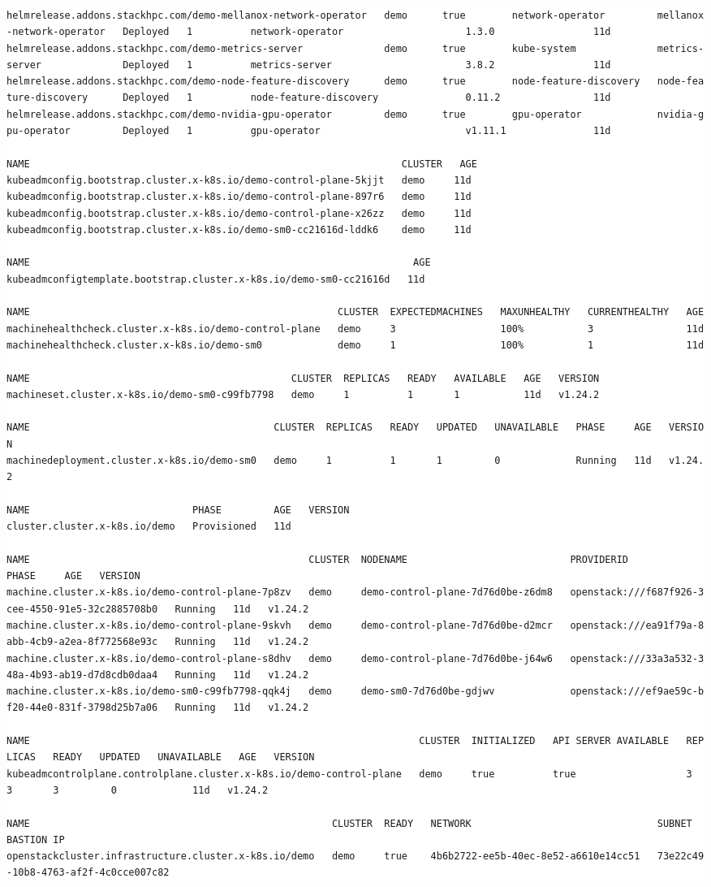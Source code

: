 ```command  title="On the K3s node, targetting the HA cluster if deployed"
helmrelease.addons.stackhpc.com/demo-mellanox-network-operator   demo      true        network-operator         mellanox-network-operator   Deployed   1          network-operator                     1.3.0                 11d
helmrelease.addons.stackhpc.com/demo-metrics-server              demo      true        kube-system              metrics-server              Deployed   1          metrics-server                       3.8.2                 11d
helmrelease.addons.stackhpc.com/demo-node-feature-discovery      demo      true        node-feature-discovery   node-feature-discovery      Deployed   1          node-feature-discovery               0.11.2                11d
helmrelease.addons.stackhpc.com/demo-nvidia-gpu-operator         demo      true        gpu-operator             nvidia-gpu-operator         Deployed   1          gpu-operator                         v1.11.1               11d

NAME                                                                CLUSTER   AGE
kubeadmconfig.bootstrap.cluster.x-k8s.io/demo-control-plane-5kjjt   demo     11d
kubeadmconfig.bootstrap.cluster.x-k8s.io/demo-control-plane-897r6   demo     11d
kubeadmconfig.bootstrap.cluster.x-k8s.io/demo-control-plane-x26zz   demo     11d
kubeadmconfig.bootstrap.cluster.x-k8s.io/demo-sm0-cc21616d-lddk6    demo     11d

NAME                                                                  AGE
kubeadmconfigtemplate.bootstrap.cluster.x-k8s.io/demo-sm0-cc21616d   11d

NAME                                                     CLUSTER  EXPECTEDMACHINES   MAXUNHEALTHY   CURRENTHEALTHY   AGE
machinehealthcheck.cluster.x-k8s.io/demo-control-plane   demo     3                  100%           3                11d
machinehealthcheck.cluster.x-k8s.io/demo-sm0             demo     1                  100%           1                11d

NAME                                             CLUSTER  REPLICAS   READY   AVAILABLE   AGE   VERSION
machineset.cluster.x-k8s.io/demo-sm0-c99fb7798   demo     1          1       1           11d   v1.24.2

NAME                                          CLUSTER  REPLICAS   READY   UPDATED   UNAVAILABLE   PHASE     AGE   VERSION
machinedeployment.cluster.x-k8s.io/demo-sm0   demo     1          1       1         0             Running   11d   v1.24.2

NAME                            PHASE         AGE   VERSION
cluster.cluster.x-k8s.io/demo   Provisioned   11d   

NAME                                                CLUSTER  NODENAME                            PROVIDERID                                          PHASE     AGE   VERSION
machine.cluster.x-k8s.io/demo-control-plane-7p8zv   demo     demo-control-plane-7d76d0be-z6dm8   openstack:///f687f926-3cee-4550-91e5-32c2885708b0   Running   11d   v1.24.2
machine.cluster.x-k8s.io/demo-control-plane-9skvh   demo     demo-control-plane-7d76d0be-d2mcr   openstack:///ea91f79a-8abb-4cb9-a2ea-8f772568e93c   Running   11d   v1.24.2
machine.cluster.x-k8s.io/demo-control-plane-s8dhv   demo     demo-control-plane-7d76d0be-j64w6   openstack:///33a3a532-348a-4b93-ab19-d7d8cdb0daa4   Running   11d   v1.24.2
machine.cluster.x-k8s.io/demo-sm0-c99fb7798-qqk4j   demo     demo-sm0-7d76d0be-gdjwv             openstack:///ef9ae59c-bf20-44e0-831f-3798d25b7a06   Running   11d   v1.24.2

NAME                                                                   CLUSTER  INITIALIZED   API SERVER AVAILABLE   REPLICAS   READY   UPDATED   UNAVAILABLE   AGE   VERSION
kubeadmcontrolplane.controlplane.cluster.x-k8s.io/demo-control-plane   demo     true          true                   3          3       3         0             11d   v1.24.2

NAME                                                    CLUSTER  READY   NETWORK                                SUBNET                                 BASTION IP
openstackcluster.infrastructure.cluster.x-k8s.io/demo   demo     true    4b6b2722-ee5b-40ec-8e52-a6610e14cc51   73e22c49-10b8-4763-af2f-4c0cce007c82   

```